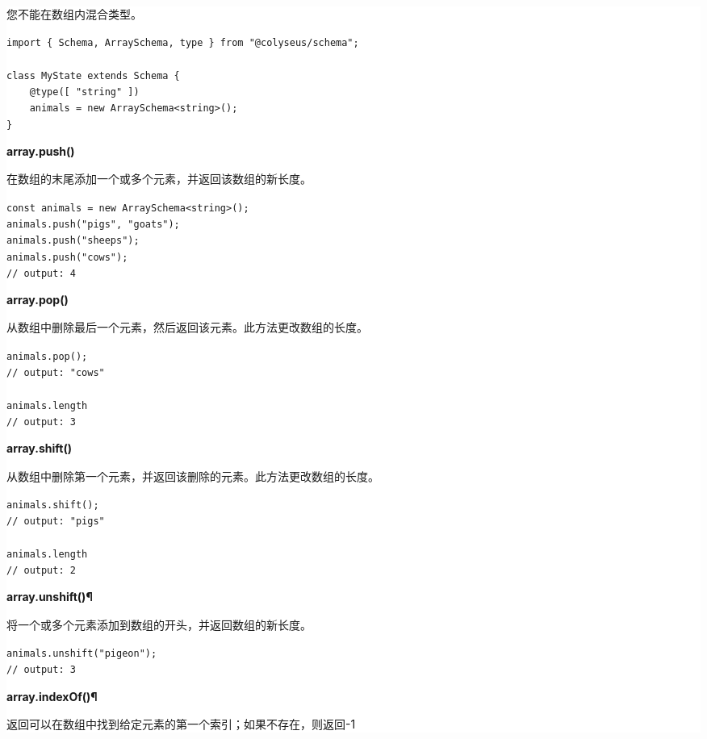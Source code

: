 您不能在数组内混合类型。

```text
import { Schema, ArraySchema, type } from "@colyseus/schema";

class MyState extends Schema {
    @type([ "string" ])
    animals = new ArraySchema<string>();
}
```

**array.push\(\)**

在数组的末尾添加一个或多个元素，并返回该数组的新长度。

```text
const animals = new ArraySchema<string>();
animals.push("pigs", "goats");
animals.push("sheeps");
animals.push("cows");
// output: 4
```

**array.pop\(\)**

从数组中删除最后一个元素，然后返回该元素。此方法更改数组的长度。

```text
animals.pop();
// output: "cows"

animals.length
// output: 3
```



**array.shift\(\)**

从数组中删除第一个元素，并返回该删除的元素。此方法更改数组的长度。

```text
animals.shift();
// output: "pigs"

animals.length
// output: 2
```

**array.unshift\(\)¶**

将一个或多个元素添加到数组的开头，并返回数组的新长度。

```text
animals.unshift("pigeon");
// output: 3
```

**array.indexOf\(\)¶**

返回可以在数组中找到给定元素的第一个索引；如果不存在，则返回-1
